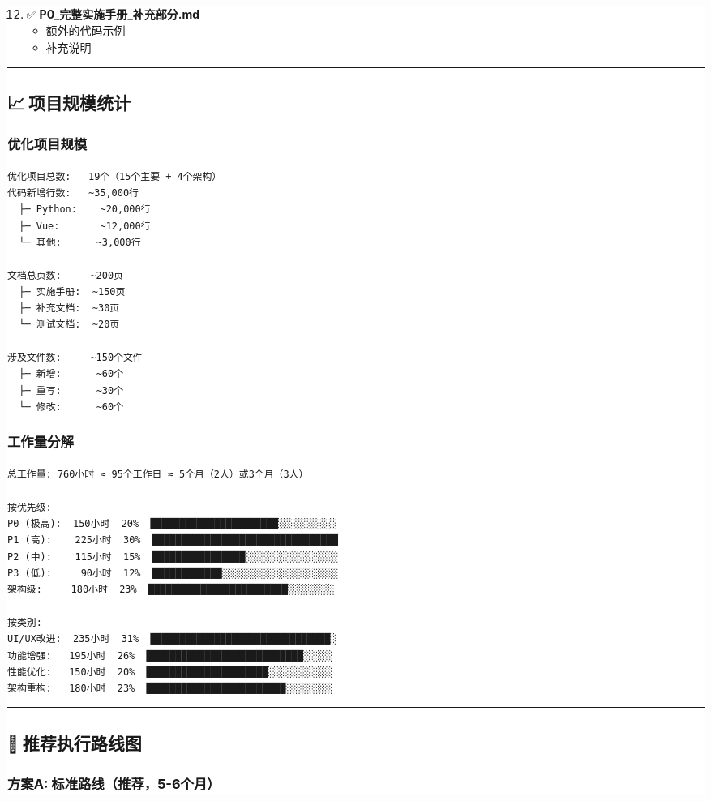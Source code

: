 12. ✅ **P0_完整实施手册_补充部分.md**
    - 额外的代码示例
    - 补充说明

---

## 📈 项目规模统计

### 优化项目规模

```
优化项目总数:   19个（15个主要 + 4个架构）
代码新增行数:   ~35,000行
  ├─ Python:    ~20,000行
  ├─ Vue:       ~12,000行
  └─ 其他:      ~3,000行

文档总页数:     ~200页
  ├─ 实施手册:  ~150页
  ├─ 补充文档:  ~30页
  └─ 测试文档:  ~20页

涉及文件数:     ~150个文件
  ├─ 新增:      ~60个
  ├─ 重写:      ~30个
  └─ 修改:      ~60个
```

### 工作量分解

```
总工作量: 760小时 ≈ 95个工作日 ≈ 5个月（2人）或3个月（3人）

按优先级:
P0 (极高):  150小时  20%  ██████████████████████░░░░░░░░░░
P1 (高):    225小时  30%  ████████████████████████████████
P2 (中):    115小时  15%  ████████████████░░░░░░░░░░░░░░░░
P3 (低):     90小时  12%  ████████████░░░░░░░░░░░░░░░░░░░░
架构级:     180小时  23%  ████████████████████████░░░░░░░░

按类别:
UI/UX改进:  235小时  31%  ███████████████████████████████░
功能增强:   195小时  26%  ███████████████████████████░░░░░
性能优化:   150小时  20%  █████████████████████░░░░░░░░░░░
架构重构:   180小时  23%  ████████████████████████░░░░░░░░
```

---

## 🚀 推荐执行路线图

### 方案A: 标准路线（推荐，5-6个月）
